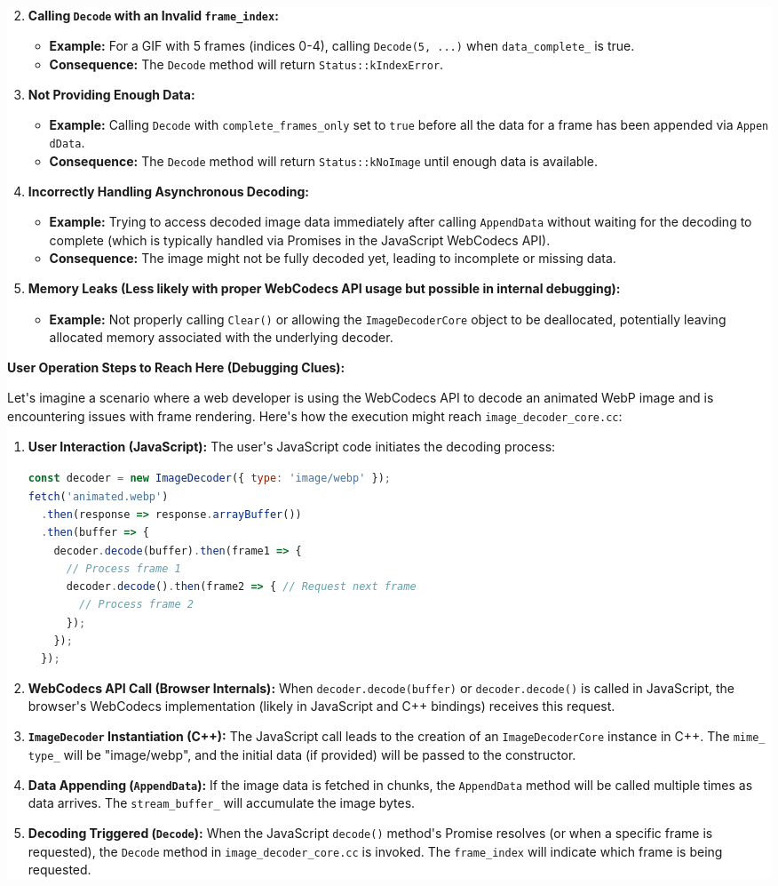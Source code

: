 2. **Calling `Decode` with an Invalid `frame_index`:**
   - **Example:**  For a GIF with 5 frames (indices 0-4), calling `Decode(5, ...)` when `data_complete_` is true.
   - **Consequence:** The `Decode` method will return `Status::kIndexError`.

3. **Not Providing Enough Data:**
   - **Example:**  Calling `Decode` with `complete_frames_only` set to `true` before all the data for a frame has been appended via `AppendData`.
   - **Consequence:** The `Decode` method will return `Status::kNoImage` until enough data is available.

4. **Incorrectly Handling Asynchronous Decoding:**
   - **Example:**  Trying to access decoded image data immediately after calling `AppendData` without waiting for the decoding to complete (which is typically handled via Promises in the JavaScript WebCodecs API).
   - **Consequence:** The image might not be fully decoded yet, leading to incomplete or missing data.

5. **Memory Leaks (Less likely with proper WebCodecs API usage but possible in internal debugging):**
   - **Example:**  Not properly calling `Clear()` or allowing the `ImageDecoderCore` object to be deallocated, potentially leaving allocated memory associated with the underlying decoder.

**User Operation Steps to Reach Here (Debugging Clues):**

Let's imagine a scenario where a web developer is using the WebCodecs API to decode an animated WebP image and is encountering issues with frame rendering. Here's how the execution might reach `image_decoder_core.cc`:

1. **User Interaction (JavaScript):** The user's JavaScript code initiates the decoding process:
   ```javascript
   const decoder = new ImageDecoder({ type: 'image/webp' });
   fetch('animated.webp')
     .then(response => response.arrayBuffer())
     .then(buffer => {
       decoder.decode(buffer).then(frame1 => {
         // Process frame 1
         decoder.decode().then(frame2 => { // Request next frame
           // Process frame 2
         });
       });
     });
   ```

2. **WebCodecs API Call (Browser Internals):** When `decoder.decode(buffer)` or `decoder.decode()` is called in JavaScript, the browser's WebCodecs implementation (likely in JavaScript and C++ bindings) receives this request.

3. **`ImageDecoder` Instantiation (C++):** The JavaScript call leads to the creation of an `ImageDecoderCore` instance in C++. The `mime_type_` will be "image/webp", and the initial data (if provided) will be passed to the constructor.

4. **Data Appending (`AppendData`):** If the image data is fetched in chunks, the `AppendData` method will be called multiple times as data arrives. The `stream_buffer_` will accumulate the image bytes.

5. **Decoding Triggered (`Decode`):** When the JavaScript `decode()` method's Promise resolves (or when a specific frame is requested), the `Decode` method in `image_decoder_core.cc` is invoked. The `frame_index` will indicate which frame is being requested.
